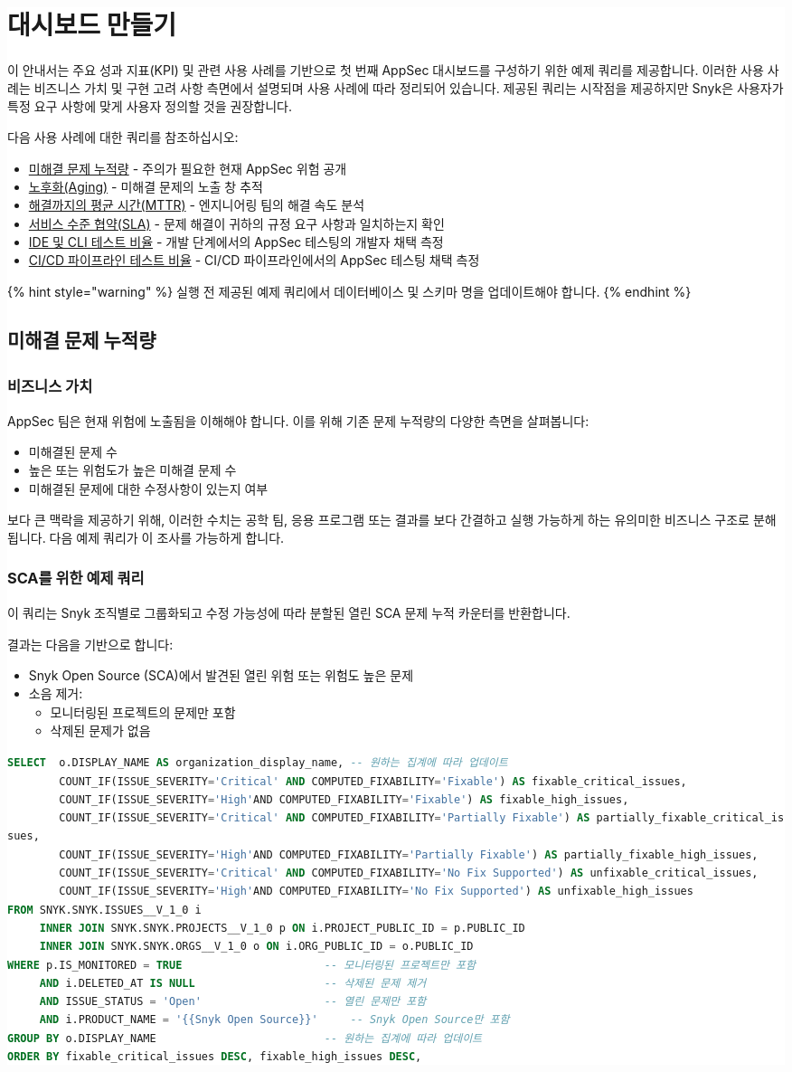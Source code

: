 # 대시보드 만들기

이 안내서는 주요 성과 지표(KPI) 및 관련 사용 사례를 기반으로 첫 번째 AppSec 대시보드를 구성하기 위한 예제 쿼리를 제공합니다. 이러한 사용 사례는 비즈니스 가치 및 구현 고려 사항 측면에서 설명되며 사용 사례에 따라 정리되어 있습니다. 제공된 쿼리는 시작점을 제공하지만 Snyk은 사용자가 특정 요구 사항에 맞게 사용자 정의할 것을 권장합니다.

다음 사용 사례에 대한 쿼리를 참조하십시오:

- [미해결 문제 누적량](build-your-first-dashboard.md#open-issues-backlog) - 주의가 필요한 현재 AppSec 위험 공개 &#x20;
- [노후화(Aging)](build-your-first-dashboard.md#aging) - 미해결 문제의 노출 창 추적
- [해결까지의 평균 시간(MTTR)](build-your-first-dashboard.md#mttr) - 엔지니어링 팀의 해결 속도 분석
- [서비스 수준 협약(SLA)](build-your-first-dashboard.md#sla) - 문제 해결이 귀하의 규정 요구 사항과 일치하는지 확인
- [IDE 및 CLI 테스트 비율](build-your-first-dashboard.md#developers-ide-and-cli-test-usage-and-adoption) - 개발 단계에서의 AppSec 테스팅의 개발자 채택 측정
- [CI/CD 파이프라인 테스트 비율](build-your-first-dashboard.md#ci-cd-pipelines-test-usage-and-adoption) - CI/CD 파이프라인에서의 AppSec 테스팅 채택 측정

{% hint style="warning" %}
실행 전 제공된 예제 쿼리에서 데이터베이스 및 스키마 명을 업데이트해야 합니다.
{% endhint %}

## 미해결 문제 누적량

### 비즈니스 가치

AppSec 팀은 현재 위험에 노출됨을 이해해야 합니다. 이를 위해 기존 문제 누적량의 다양한 측면을 살펴봅니다:

- 미해결된 문제 수
- 높은 또는 위험도가 높은 미해결 문제 수
- 미해결된 문제에 대한 수정사항이 있는지 여부

보다 큰 맥락을 제공하기 위해, 이러한 수치는 공학 팀, 응용 프로그램 또는 결과를 보다 간결하고 실행 가능하게 하는 유의미한 비즈니스 구조로 분해됩니다. 다음 예제 쿼리가 이 조사를 가능하게 합니다.

### SCA를 위한 예제 쿼리

이 쿼리는 Snyk 조직별로 그룹화되고 수정 가능성에 따라 분할된 열린 SCA 문제 누적 카운터를 반환합니다.

결과는 다음을 기반으로 합니다:
- Snyk Open Source (SCA)에서 발견된 열린 위험 또는 위험도 높은 문제
- 소음 제거:
  - 모니터링된 프로젝트의 문제만 포함
  - 삭제된 문제가 없음

```sql
SELECT  o.DISPLAY_NAME AS organization_display_name, -- 원하는 집계에 따라 업데이트
        COUNT_IF(ISSUE_SEVERITY='Critical' AND COMPUTED_FIXABILITY='Fixable') AS fixable_critical_issues,
        COUNT_IF(ISSUE_SEVERITY='High'AND COMPUTED_FIXABILITY='Fixable') AS fixable_high_issues,
        COUNT_IF(ISSUE_SEVERITY='Critical' AND COMPUTED_FIXABILITY='Partially Fixable') AS partially_fixable_critical_issues,
        COUNT_IF(ISSUE_SEVERITY='High'AND COMPUTED_FIXABILITY='Partially Fixable') AS partially_fixable_high_issues,
        COUNT_IF(ISSUE_SEVERITY='Critical' AND COMPUTED_FIXABILITY='No Fix Supported') AS unfixable_critical_issues,
        COUNT_IF(ISSUE_SEVERITY='High'AND COMPUTED_FIXABILITY='No Fix Supported') AS unfixable_high_issues
FROM SNYK.SNYK.ISSUES__V_1_0 i
     INNER JOIN SNYK.SNYK.PROJECTS__V_1_0 p ON i.PROJECT_PUBLIC_ID = p.PUBLIC_ID
     INNER JOIN SNYK.SNYK.ORGS__V_1_0 o ON i.ORG_PUBLIC_ID = o.PUBLIC_ID
WHERE p.IS_MONITORED = TRUE                      -- 모니터링된 프로젝트만 포함
     AND i.DELETED_AT IS NULL                    -- 삭제된 문제 제거
     AND ISSUE_STATUS = 'Open'                   -- 열린 문제만 포함
     AND i.PRODUCT_NAME = '{{Snyk Open Source}}'     -- Snyk Open Source만 포함
GROUP BY o.DISPLAY_NAME                          -- 원하는 집계에 따라 업데이트
ORDER BY fixable_critical_issues DESC, fixable_high_issues DESC, 
```
